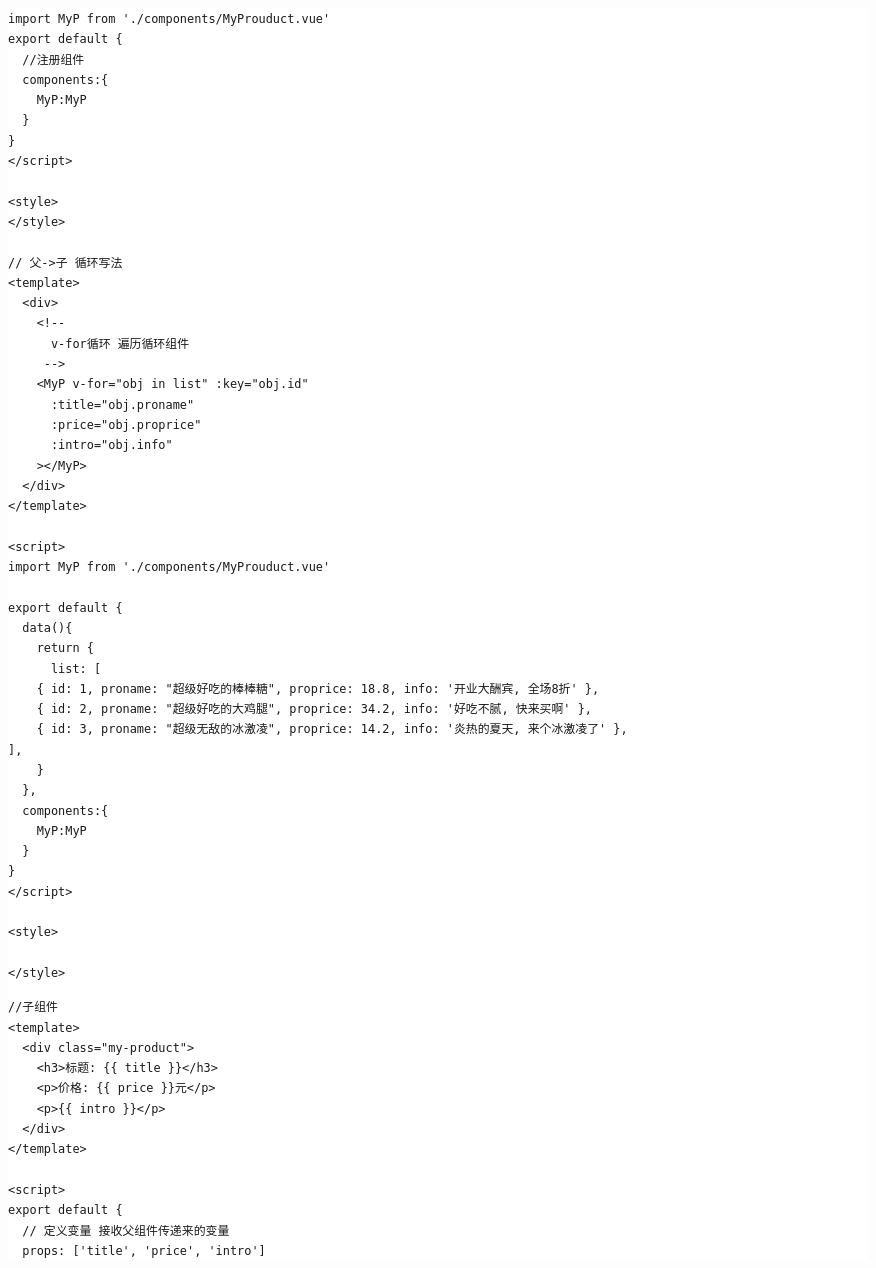 ```vue
import MyP from './components/MyProuduct.vue'
export default {
  //注册组件
  components:{
    MyP:MyP
  }
}
</script>

<style>
</style>

// 父->子 循环写法
<template>
  <div>
    <!-- 
      v-for循环 遍历循环组件
     -->
    <MyP v-for="obj in list" :key="obj.id"
      :title="obj.proname"
      :price="obj.proprice"
      :intro="obj.info"
    ></MyP>
  </div>
</template>

<script>
import MyP from './components/MyProuduct.vue'

export default {
  data(){
    return {
      list: [
    { id: 1, proname: "超级好吃的棒棒糖", proprice: 18.8, info: '开业大酬宾, 全场8折' },
    { id: 2, proname: "超级好吃的大鸡腿", proprice: 34.2, info: '好吃不腻, 快来买啊' },
    { id: 3, proname: "超级无敌的冰激凌", proprice: 14.2, info: '炎热的夏天, 来个冰激凌了' },
],
    }
  },
  components:{
    MyP:MyP
  }
}
</script>

<style>

</style>
```

```vue
//子组件
<template>
  <div class="my-product">
    <h3>标题: {{ title }}</h3>
    <p>价格: {{ price }}元</p>
    <p>{{ intro }}</p>
  </div>
</template>

<script>
export default {
  // 定义变量 接收父组件传递来的变量
  props: ['title', 'price', 'intro']
```